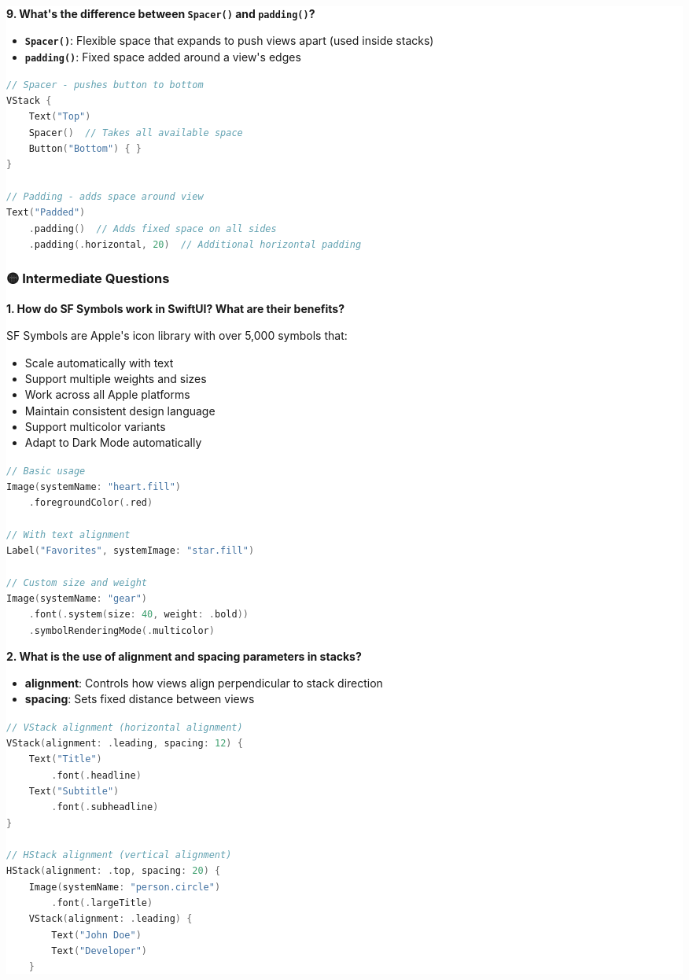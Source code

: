 **9. What's the difference between `Spacer()` and `padding()`?**

- **`Spacer()`**: Flexible space that expands to push views apart (used inside stacks)
- **`padding()`**: Fixed space added around a view's edges

```swift
// Spacer - pushes button to bottom
VStack {
    Text("Top")
    Spacer()  // Takes all available space
    Button("Bottom") { }
}

// Padding - adds space around view
Text("Padded")
    .padding()  // Adds fixed space on all sides
    .padding(.horizontal, 20)  // Additional horizontal padding
```

### 🟡 Intermediate Questions

**1. How do SF Symbols work in SwiftUI? What are their benefits?**

SF Symbols are Apple's icon library with over 5,000 symbols that:

- Scale automatically with text
- Support multiple weights and sizes
- Work across all Apple platforms
- Maintain consistent design language
- Support multicolor variants
- Adapt to Dark Mode automatically

```swift
// Basic usage
Image(systemName: "heart.fill")
    .foregroundColor(.red)

// With text alignment
Label("Favorites", systemImage: "star.fill")

// Custom size and weight
Image(systemName: "gear")
    .font(.system(size: 40, weight: .bold))
    .symbolRenderingMode(.multicolor)
```

**2. What is the use of alignment and spacing parameters in stacks?**

- **alignment**: Controls how views align perpendicular to stack direction
- **spacing**: Sets fixed distance between views

```swift
// VStack alignment (horizontal alignment)
VStack(alignment: .leading, spacing: 12) {
    Text("Title")
        .font(.headline)
    Text("Subtitle")
        .font(.subheadline)
}

// HStack alignment (vertical alignment)
HStack(alignment: .top, spacing: 20) {
    Image(systemName: "person.circle")
        .font(.largeTitle)
    VStack(alignment: .leading) {
        Text("John Doe")
        Text("Developer")
    }
```